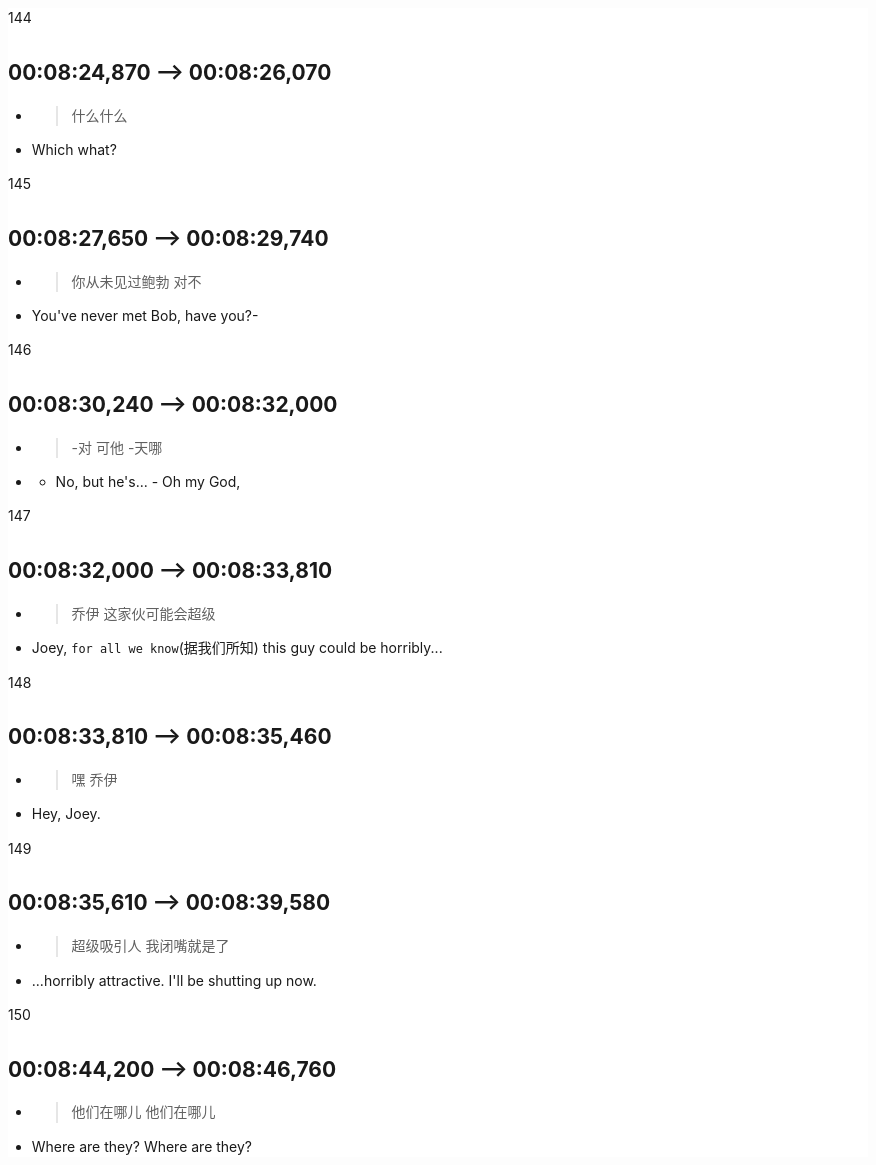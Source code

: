 144


## 00:08:24,870 --> 00:08:26,070

- > 什么什么
- Which what?

145


## 00:08:27,650 --> 00:08:29,740

- > 你从未见过鲍勃  对不
- You've never met Bob, have you?-

146


## 00:08:30,240 --> 00:08:32,000

- > -对  可他  -天哪
- - No, but he's... - Oh my God,

147


## 00:08:32,000 --> 00:08:33,810

- > 乔伊  这家伙可能会超级
- Joey, `for all we know`(据我们所知) this guy could be horribly...

148


## 00:08:33,810 --> 00:08:35,460

- > 嘿  乔伊
- Hey, Joey.

149


## 00:08:35,610 --> 00:08:39,580

- > 超级吸引人  我闭嘴就是了
- ...horribly attractive. I'll be shutting up now.

150


## 00:08:44,200 --> 00:08:46,760

- > 他们在哪儿  他们在哪儿
- Where are they? Where are they?
